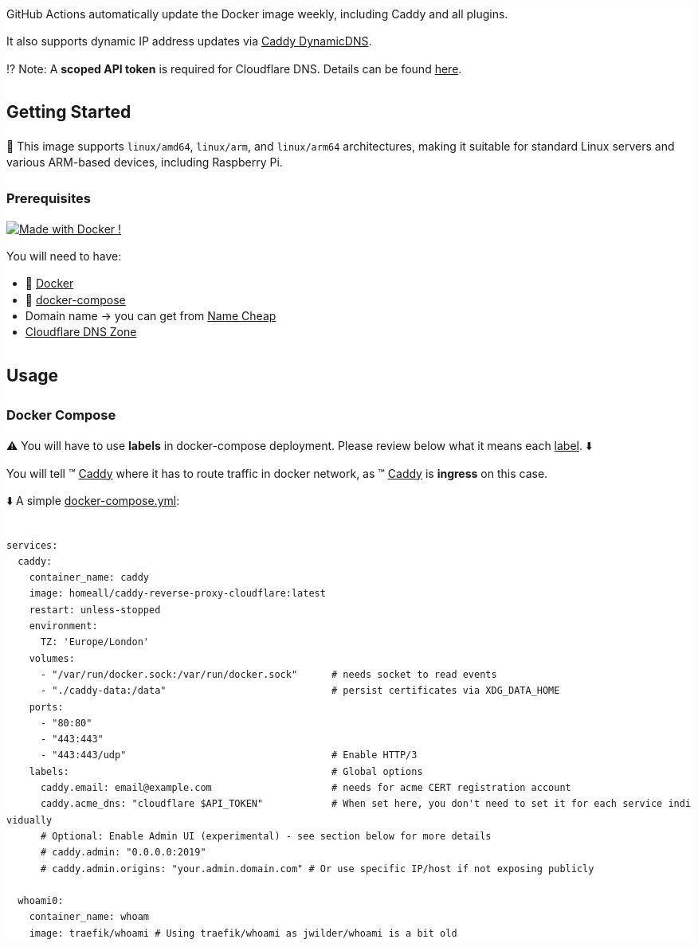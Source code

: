 GitHub Actions automatically update the Docker image weekly, including Caddy and all plugins.

It also supports dynamic IP address updates via [Caddy DynamicDNS](https://github.com/mholt/caddy-dynamicdns).

:interrobang: Note: A **scoped API token** is required for Cloudflare DNS. Details can be found [here](https://github.com/libdns/cloudflare#authenticating).



## Getting Started

:beginner: This image supports `linux/amd64`, `linux/arm`, and `linux/arm64` architectures, making it suitable for standard Linux servers and various ARM-based devices, including Raspberry Pi.

### Prerequisites

[![Made with Docker !](https://img.shields.io/badge/Made%20with-Docker-blue)](https://github.com/homeall/caddy-reverse-proxy-cloudflare/blob/main/Dockerfile)

You will need to have:

* :whale: [Docker](https://docs.docker.com/engine/install/)
* :whale2: [docker-compose](https://docs.docker.com/compose/) 
* Domain name -> you can get from [Name Cheap](https://www.namecheap.com)
* [Cloudflare DNS Zone](https://www.cloudflare.com/en-gb/learning/dns/glossary/dns-zone/)


## Usage

### Docker Compose

:warning: You will have to use **labels** in docker-compose deployment. Please review below what it means each [label](https://caddyserver.com/docs/caddyfile/directives/tls). :arrow_down:

You will tell :tm: [Caddy](https://caddyserver.com/) where it has to route traffic in docker network, as :tm: [Caddy](https://caddyserver.com/) is **ingress** on this case. 

:arrow_down: A simple [docker-compose.yml](https://docs.docker.com/compose/):

```

services:
  caddy:
    container_name: caddy
    image: homeall/caddy-reverse-proxy-cloudflare:latest
    restart: unless-stopped
    environment:
      TZ: 'Europe/London'
    volumes:
      - "/var/run/docker.sock:/var/run/docker.sock"      # needs socket to read events
      - "./caddy-data:/data"                             # persist certificates via XDG_DATA_HOME
    ports:
      - "80:80"
      - "443:443"
      - "443:443/udp"                                    # Enable HTTP/3
    labels:                                              # Global options
      caddy.email: email@example.com                     # needs for acme CERT registration account
      caddy.acme_dns: "cloudflare $API_TOKEN"            # When set here, you don't need to set it for each service individually
      # Optional: Enable Admin UI (experimental) - see section below for more details
      # caddy.admin: "0.0.0.0:2019" 
      # caddy.admin.origins: "your.admin.domain.com" # Or use specific IP/host if not exposing publicly

  whoami0:
    container_name: whoam
    image: traefik/whoami # Using traefik/whoami as jwilder/whoami is a bit old
```
